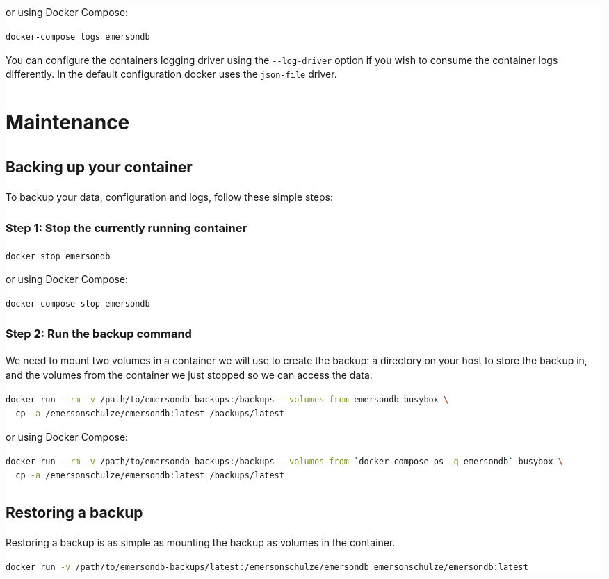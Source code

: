 or using Docker Compose:

```bash
docker-compose logs emersondb
```

You can configure the containers [logging driver](https://docs.docker.com/engine/admin/logging/overview/) using the `--log-driver` option if you wish to consume the container logs differently. In the default configuration docker uses the `json-file` driver.

# Maintenance

## Backing up your container

To backup your data, configuration and logs, follow these simple steps:

### Step 1: Stop the currently running container

```bash
docker stop emersondb
```

or using Docker Compose:

```bash
docker-compose stop emersondb
```

### Step 2: Run the backup command

We need to mount two volumes in a container we will use to create the backup: a directory on your host to store the backup in, and the volumes from the container we just stopped so we can access the data.

```bash
docker run --rm -v /path/to/emersondb-backups:/backups --volumes-from emersondb busybox \
  cp -a /emersonschulze/emersondb:latest /backups/latest
```

or using Docker Compose:

```bash
docker run --rm -v /path/to/emersondb-backups:/backups --volumes-from `docker-compose ps -q emersondb` busybox \
  cp -a /emersonschulze/emersondb:latest /backups/latest
```

## Restoring a backup

Restoring a backup is as simple as mounting the backup as volumes in the container.

```bash
docker run -v /path/to/emersondb-backups/latest:/emersonschulze/emersondb emersonschulze/emersondb:latest
```
